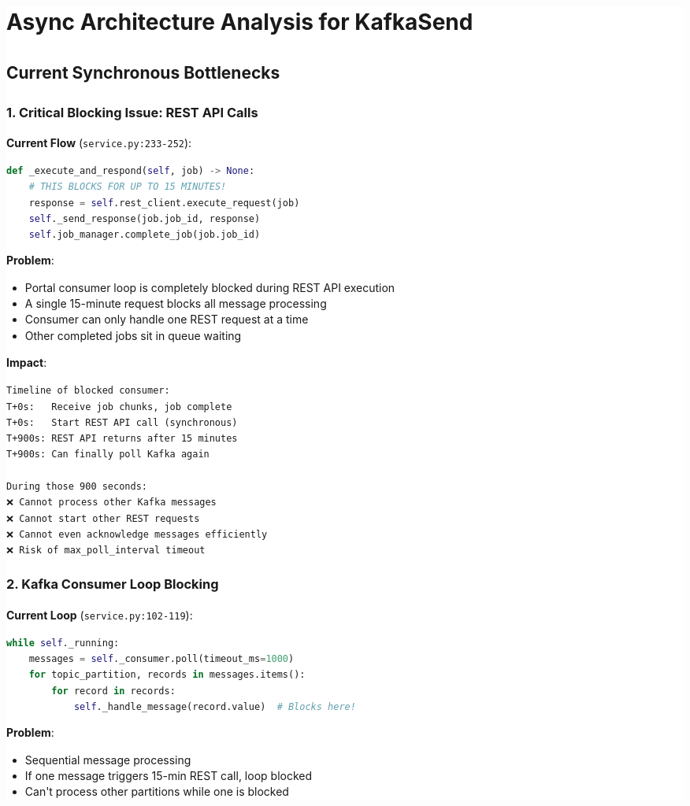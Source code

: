 # Async Architecture Analysis for KafkaSend

## Current Synchronous Bottlenecks

### 1. **Critical Blocking Issue: REST API Calls**

**Current Flow** (`service.py:233-252`):
```python
def _execute_and_respond(self, job) -> None:
    # THIS BLOCKS FOR UP TO 15 MINUTES!
    response = self.rest_client.execute_request(job)
    self._send_response(job.job_id, response)
    self.job_manager.complete_job(job.job_id)
```

**Problem**:
- Portal consumer loop is completely blocked during REST API execution
- A single 15-minute request blocks all message processing
- Consumer can only handle one REST request at a time
- Other completed jobs sit in queue waiting

**Impact**:
```
Timeline of blocked consumer:
T+0s:   Receive job chunks, job complete
T+0s:   Start REST API call (synchronous)
T+900s: REST API returns after 15 minutes
T+900s: Can finally poll Kafka again

During those 900 seconds:
❌ Cannot process other Kafka messages
❌ Cannot start other REST requests
❌ Cannot even acknowledge messages efficiently
❌ Risk of max_poll_interval timeout
```

### 2. **Kafka Consumer Loop Blocking**

**Current Loop** (`service.py:102-119`):
```python
while self._running:
    messages = self._consumer.poll(timeout_ms=1000)
    for topic_partition, records in messages.items():
        for record in records:
            self._handle_message(record.value)  # Blocks here!
```

**Problem**:
- Sequential message processing
- If one message triggers 15-min REST call, loop blocked
- Can't process other partitions while one is blocked
